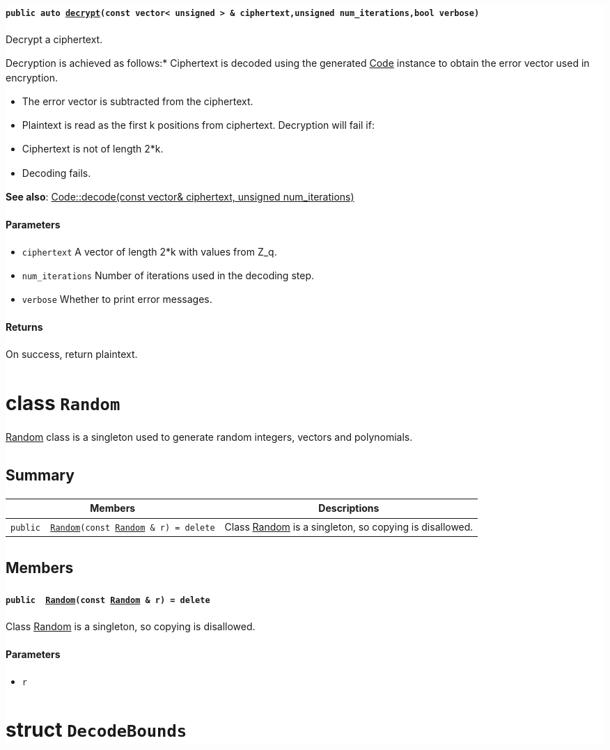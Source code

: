 #### `public auto `[`decrypt`](#classProtocol_1af6216872f0ab2e83dcabd5f419160a4d)`(const vector< unsigned > & ciphertext,unsigned num_iterations,bool verbose)` 

Decrypt a ciphertext.

Decryption is achieved as follows:* Ciphertext is decoded using the generated [Code](#classCode) instance to obtain the error vector used in encryption.

* The error vector is subtracted from the ciphertext.

* Plaintext is read as the first k positions from ciphertext. Decryption will fail if:

* Ciphertext is not of length 2*k.

* Decoding fails.

**See also**: [Code::decode(const vector<unsigned>& ciphertext, unsigned num_iterations)](#classCode_1a48dcaf1a4bdf68ec6ed556162ccdc50a)

#### Parameters
* `ciphertext` A vector of length 2*k with values from Z_q. 

* `num_iterations` Number of iterations used in the decoding step. 

* `verbose` Whether to print error messages. 

#### Returns
On success, return plaintext.

# class `Random` 

[Random](#classRandom) class is a singleton used to generate random integers, vectors and polynomials.

## Summary

 Members                        | Descriptions                                
--------------------------------|---------------------------------------------
`public  `[`Random`](#classRandom_1aa4e614c2379a0484774bed412c486d6d)`(const `[`Random`](#classRandom)` & r) = delete` | Class [Random](#classRandom) is a singleton, so copying is disallowed.

## Members

#### `public  `[`Random`](#classRandom_1aa4e614c2379a0484774bed412c486d6d)`(const `[`Random`](#classRandom)` & r) = delete` 

Class [Random](#classRandom) is a singleton, so copying is disallowed.

#### Parameters
* `r`

# struct `DecodeBounds` 
